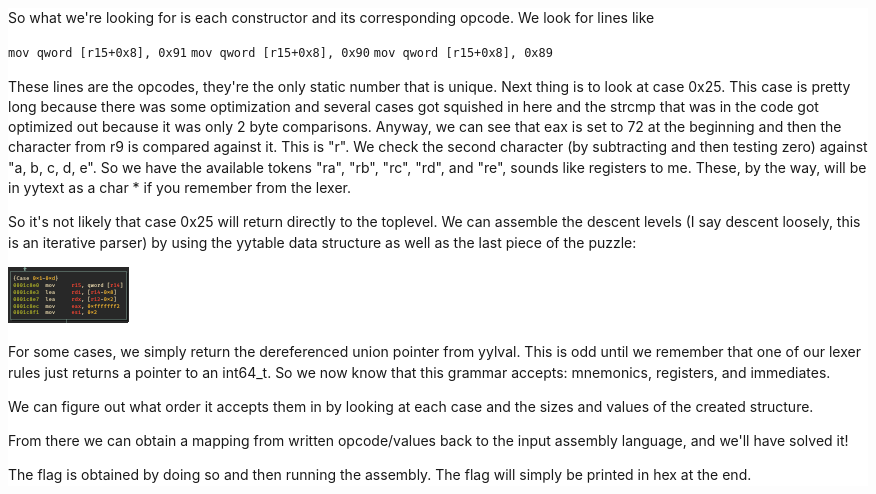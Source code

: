 So what we're looking for is each constructor and its corresponding opcode. We look for lines like 

`mov qword [r15+0x8], 0x91` 
`mov qword [r15+0x8], 0x90` 
`mov qword [r15+0x8], 0x89` 

These lines are the opcodes, they're the only static number that is unique. Next thing is to look at case 0x25. This case is pretty long because there was some optimization and several cases got squished in here and the strcmp that was in the code got optimized out because it was only 2 byte comparisons. Anyway, we can see that eax is set to 72 at the beginning and then the character from r9 is compared against it. This is "r". We check the second character (by subtracting and then testing zero) against "a, b, c, d, e". So we have the available tokens "ra", "rb", "rc", "rd", and "re", sounds like registers to me. These, by the way, will be in yytext as a char * if you remember from the lexer. 

So it's not likely that case 0x25 will return directly to the toplevel. We can assemble the descent levels (I say descent loosely, this is an iterative parser) by using the yytable data structure as well as the last piece of the puzzle:

![imms](images/2020-03-19_17-27-14_screenshot.png)

For some cases, we simply return the dereferenced union pointer from yylval. This is odd until we remember that one of our lexer rules just returns a pointer to an int64_t. So we now know that this grammar accepts: mnemonics, registers, and immediates.

We can figure out what order it accepts them in by looking at each case and the sizes and values of the created structure. 

From there we can obtain a mapping from written opcode/values back to the input assembly language, and we'll have solved it!

The flag is obtained by doing so and then running the assembly. The flag will simply be printed in hex at the end.
